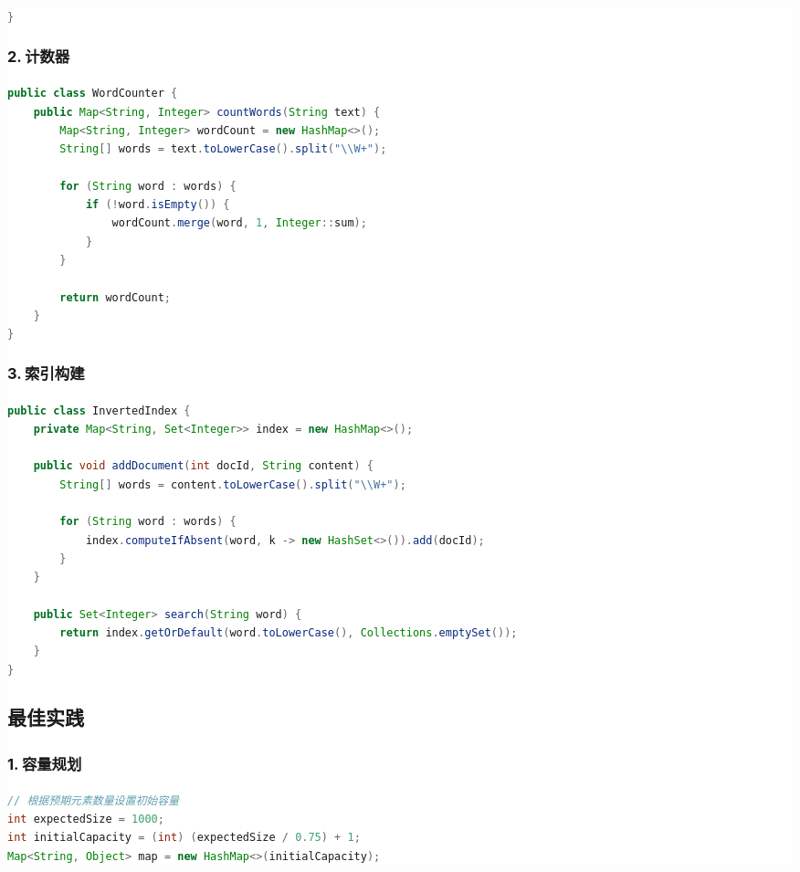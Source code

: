 ```java
}
```

### 2. 计数器

```java
public class WordCounter {
    public Map<String, Integer> countWords(String text) {
        Map<String, Integer> wordCount = new HashMap<>();
        String[] words = text.toLowerCase().split("\\W+");
        
        for (String word : words) {
            if (!word.isEmpty()) {
                wordCount.merge(word, 1, Integer::sum);
            }
        }
        
        return wordCount;
    }
}
```

### 3. 索引构建

```java
public class InvertedIndex {
    private Map<String, Set<Integer>> index = new HashMap<>();
    
    public void addDocument(int docId, String content) {
        String[] words = content.toLowerCase().split("\\W+");
        
        for (String word : words) {
            index.computeIfAbsent(word, k -> new HashSet<>()).add(docId);
        }
    }
    
    public Set<Integer> search(String word) {
        return index.getOrDefault(word.toLowerCase(), Collections.emptySet());
    }
}
```

## 最佳实践

### 1. 容量规划

```java
// 根据预期元素数量设置初始容量
int expectedSize = 1000;
int initialCapacity = (int) (expectedSize / 0.75) + 1;
Map<String, Object> map = new HashMap<>(initialCapacity);
```
